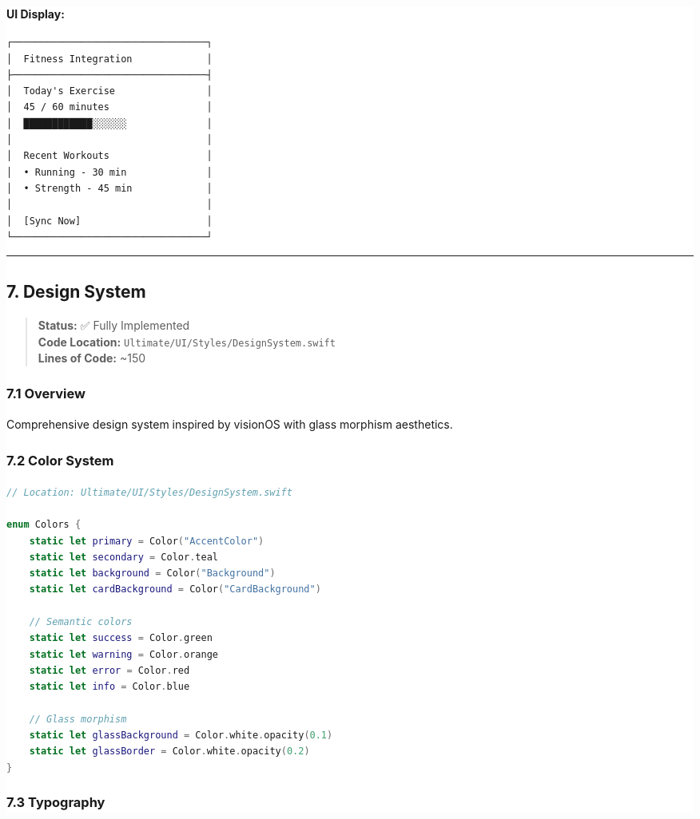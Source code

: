 **UI Display:**
```
┌──────────────────────────────────┐
│  Fitness Integration             │
├──────────────────────────────────┤
│  Today's Exercise                │
│  45 / 60 minutes                 │
│  ████████████░░░░░░              │
│                                  │
│  Recent Workouts                 │
│  • Running - 30 min              │
│  • Strength - 45 min             │
│                                  │
│  [Sync Now]                      │
└──────────────────────────────────┘
```

---

## 7. Design System

> **Status:** ✅ Fully Implemented  
> **Code Location:** `Ultimate/UI/Styles/DesignSystem.swift`  
> **Lines of Code:** ~150

### 7.1 Overview

Comprehensive design system inspired by visionOS with glass morphism aesthetics.

### 7.2 Color System

```swift
// Location: Ultimate/UI/Styles/DesignSystem.swift

enum Colors {
    static let primary = Color("AccentColor")
    static let secondary = Color.teal
    static let background = Color("Background")
    static let cardBackground = Color("CardBackground")
    
    // Semantic colors
    static let success = Color.green
    static let warning = Color.orange
    static let error = Color.red
    static let info = Color.blue
    
    // Glass morphism
    static let glassBackground = Color.white.opacity(0.1)
    static let glassBorder = Color.white.opacity(0.2)
}
```

### 7.3 Typography
